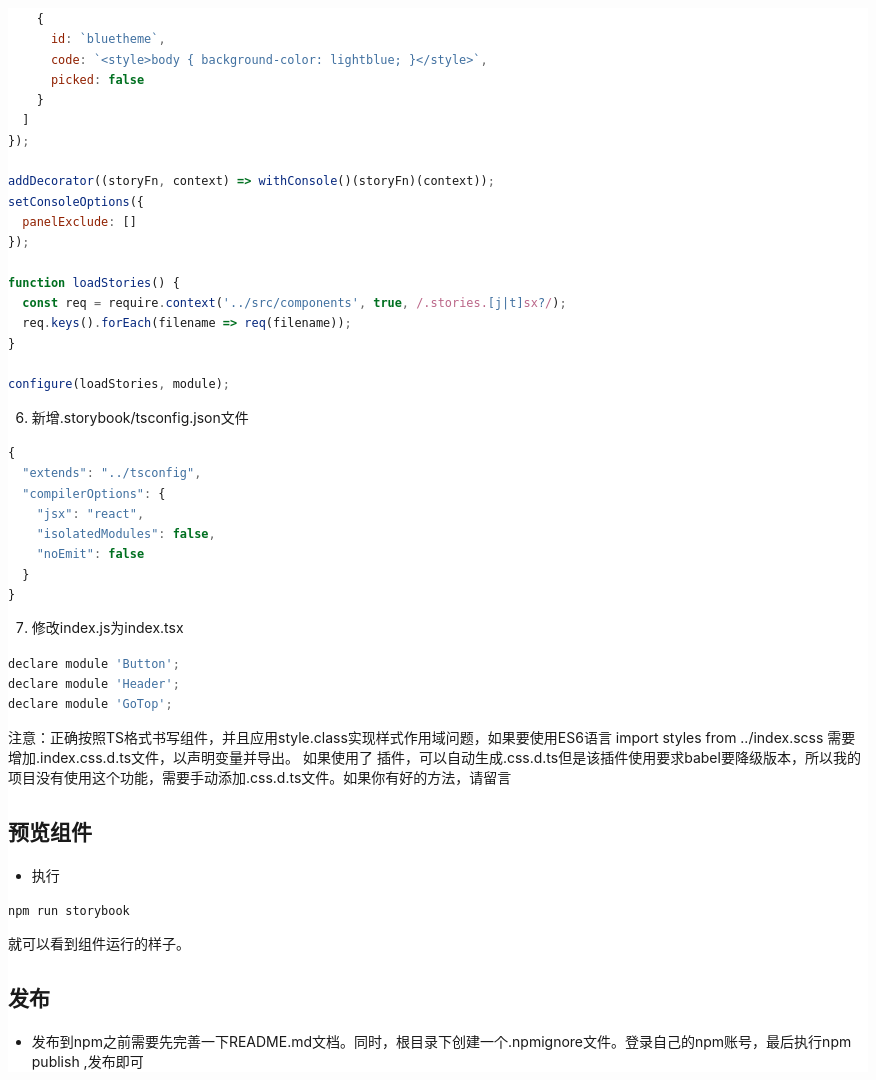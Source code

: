 ```js
    {
      id: `bluetheme`,
      code: `<style>body { background-color: lightblue; }</style>`,
      picked: false
    }
  ]
});

addDecorator((storyFn, context) => withConsole()(storyFn)(context));
setConsoleOptions({
  panelExclude: []
});

function loadStories() {
  const req = require.context('../src/components', true, /.stories.[j|t]sx?/);
  req.keys().forEach(filename => req(filename));
}

configure(loadStories, module);
```

6.	新增.storybook/tsconfig.json文件

```js
{
  "extends": "../tsconfig",
  "compilerOptions": {
    "jsx": "react",
    "isolatedModules": false,
    "noEmit": false
  }
}
```

7.	修改index.js为index.tsx

```js
declare module 'Button';
declare module 'Header';
declare module 'GoTop';
```

注意：正确按照TS格式书写组件，并且应用style.class实现样式作用域问题，如果要使用ES6语言 import styles from ../index.scss 需要增加.index.css.d.ts文件，以声明变量并导出。
如果使用了   插件，可以自动生成.css.d.ts但是该插件使用要求babel要降级版本，所以我的项目没有使用这个功能，需要手动添加.css.d.ts文件。如果你有好的方法，请留言


## 预览组件

- 执行

```js
npm run storybook 
```

就可以看到组件运行的样子。

## 发布

- 发布到npm之前需要先完善一下README.md文档。同时，根目录下创建一个.npmignore文件。登录自己的npm账号，最后执行npm publish ,发布即可






